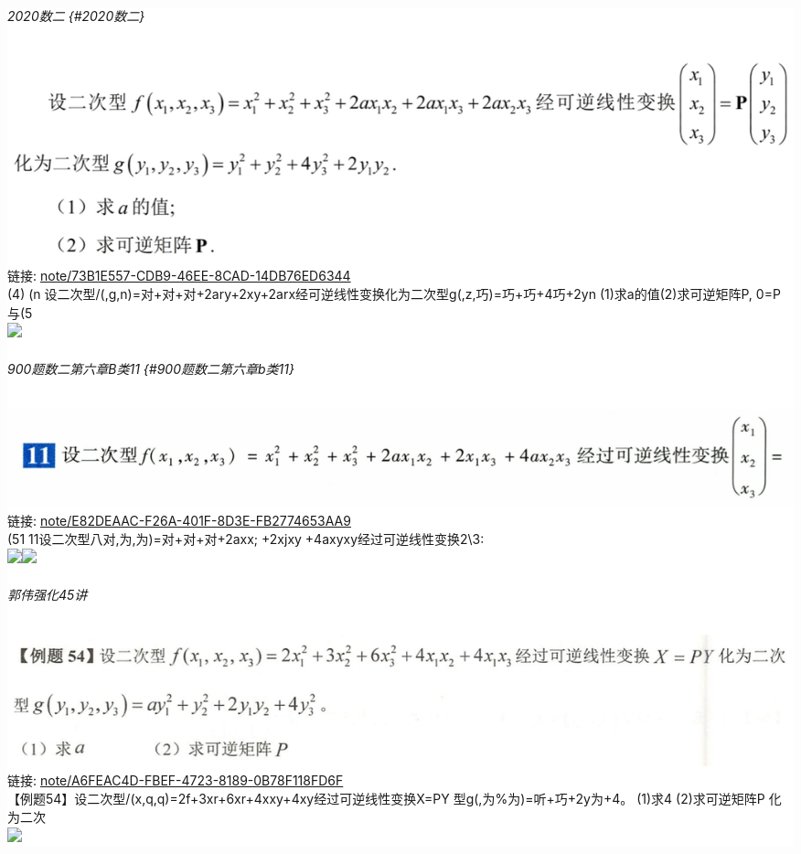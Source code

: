 
###### 2020数二  {#2020数二}

![](assets/wqu.png)\
链接:
[note/73B1E557-CDB9-46EE-8CAD-14DB76ED6344](marginnote4app://note/73B1E557-CDB9-46EE-8CAD-14DB76ED6344)\
(4) (n
设二次型/(,g,n)=对+对+对+2ary+2xy+2arx经可逆线性变换化为二次型g(,z,巧)=巧+巧+4巧+2yn
(1)求a的值(2)求可逆矩阵P, 0=P 与(5\
![](mmnotes://0.png)

###### 900题数二第六章B类11  {#900题数二第六章b类11}

![](assets/fiy.png)\
链接:
[note/E82DEAAC-F26A-401F-8D3E-FB2774653AA9](marginnote4app://note/E82DEAAC-F26A-401F-8D3E-FB2774653AA9)\
(51 11设二次型八对,为,为)=对+对+对+2axx; +2xjxy
+4axyxy经过可逆线性变换2\\3:\
![](mmnotes://0.png)![](mmnotes://1.png)

###### 郭伟强化45讲 

![](assets/oad.png)\
链接:
[note/A6FEAC4D-FBEF-4723-8189-0B78F118FD6F](marginnote4app://note/A6FEAC4D-FBEF-4723-8189-0B78F118FD6F)\
【例题54】设二次型/(x,q,q)=2f+3xr+6xr+4xxy+4xy经过可逆线性变换X=PY
型g(,为%为)=听+巧+2y为+4。 (1)求4 (2)求可逆矩阵P 化为二次\
![](mmnotes://0.png)
